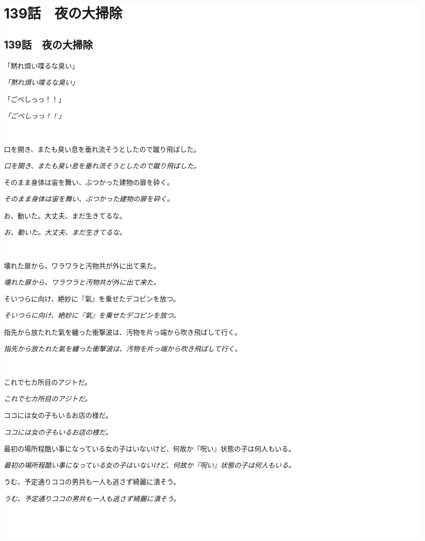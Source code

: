# 139話　夜の大掃除

## 139話　夜の大掃除

「黙れ煩い喋るな臭い」

*「黙れ煩い喋るな臭い」*

「ごべしっっ！！」

*「ごべしっっ！！」*

&nbsp;

口を開き、またも臭い息を垂れ流そうとしたので蹴り飛ばした。

*口を開き、またも臭い息を垂れ流そうとしたので蹴り飛ばした。*

そのまま身体は宙を舞い、ぶつかった建物の扉を砕く。

*そのまま身体は宙を舞い、ぶつかった建物の扉を砕く。*

お、動いた。大丈夫、まだ生きてるな。

*お、動いた。大丈夫、まだ生きてるな。*

&nbsp;

壊れた扉から、ワラワラと汚物共が外に出て来た。

*壊れた扉から、ワラワラと汚物共が外に出て来た。*

そいつらに向け、絶妙に『氣』を乗せたデコピンを放つ。

*そいつらに向け、絶妙に『氣』を乗せたデコピンを放つ。*

指先から放たれた氣を纏った衝撃波は、汚物を片っ端から吹き飛ばして行く。

*指先から放たれた氣を纏った衝撃波は、汚物を片っ端から吹き飛ばして行く。*

&nbsp;

これで七カ所目のアジトだ。

*これで七カ所目のアジトだ。*

ココには女の子もいるお店の様だ。

*ココには女の子もいるお店の様だ。*

最初の場所程酷い事になっている女の子はいないけど、何故か『呪い』状態の子は何人もいる。

*最初の場所程酷い事になっている女の子はいないけど、何故か『呪い』状態の子は何人もいる。*

うむ、予定通りココの男共も一人も逃さず綺麗に潰そう。

*うむ、予定通りココの男共も一人も逃さず綺麗に潰そう。*

&nbsp;

&nbsp;

